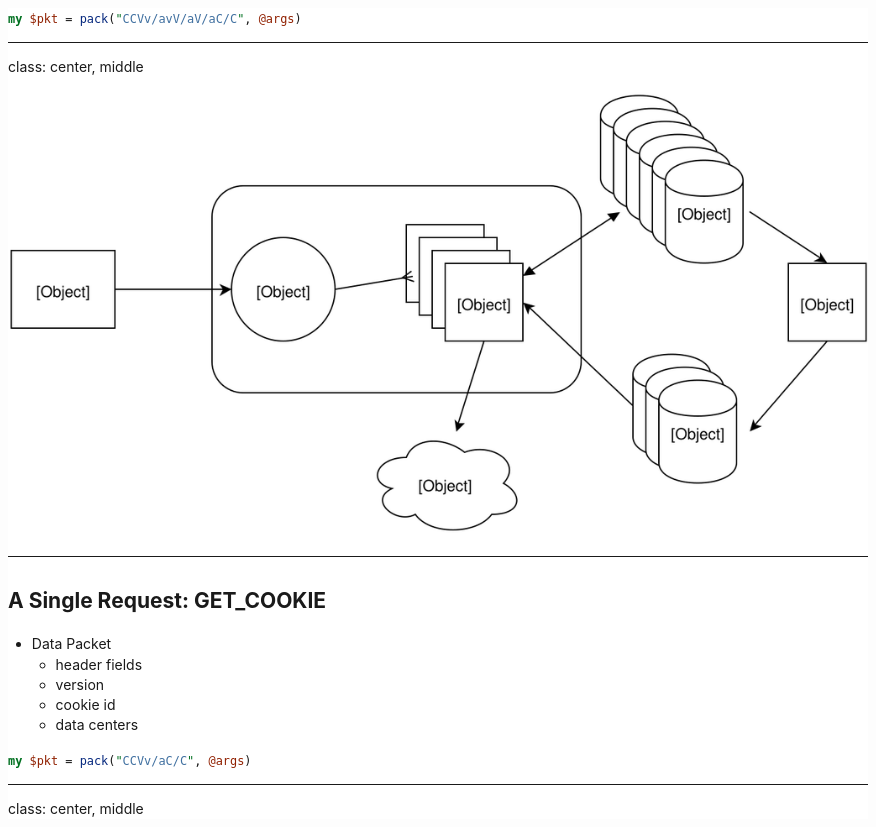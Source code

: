 ```perl
my $pkt = pack("CCVv/avV/aV/aC/C", @args)
```

---

class: center, middle

![sessapp](sessapp.svg)

---

##  A Single Request: GET_COOKIE

- Data Packet
  - header fields
  - version
  - cookie id
  - data centers

```perl
my $pkt = pack("CCVv/aC/C", @args)
```

---

class: center, middle
